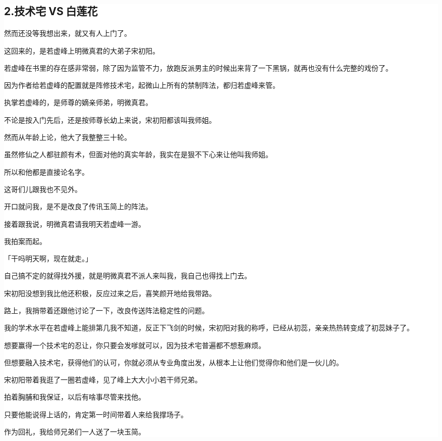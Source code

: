 ## 2.技术宅 VS 白莲花
然而还没等我想出来，就又有人上门了。


这回来的，是若虚峰上明微真君的大弟子宋初阳。


若虚峰在书里的存在感非常弱，除了因为监管不力，放跑反派男主的时候出来背了一下黑锅，就再也没有什么完整的戏份了。


因为作者给若虚峰的配置就是阵修技术宅，起微山上所有的禁制阵法，都归若虚峰来管。


执掌若虚峰的，是师尊的嫡亲师弟，明微真君。


不论是按入门先后，还是按师尊长幼上来说，宋初阳都该叫我师姐。


然而从年龄上论，他大了我整整三十轮。


虽然修仙之人都驻颜有术，但面对他的真实年龄，我实在是狠不下心来让他叫我师姐。


所以和他都是直接论名字。


这哥们儿跟我也不见外。


开口就问我，是不是改良了传讯玉简上的阵法。


接着跟我说，明微真君请我明天若虚峰一游。


我拍案而起。


「干吗明天啊，现在就走。」


自己搞不定的就得找外援，就是明微真君不派人来叫我，我自己也得找上门去。


宋初阳没想到我比他还积极，反应过来之后，喜笑颜开地给我带路。


路上，我捎带着还跟他讨论了一下，改良传送阵法稳定性的问题。


我的学术水平在若虚峰上能排第几我不知道，反正下飞剑的时候，宋初阳对我的称呼，已经从初蕊，亲亲热热转变成了初蕊妹子了。


想要赢得一个技术宅的忍让，你只要会发嗲就可以，因为技术宅普遍都不想惹麻烦。


但想要融入技术宅，获得他们的认可，你就必须从专业角度出发，从根本上让他们觉得你和他们是一伙儿的。


宋初阳带着我逛了一圈若虚峰，见了峰上大大小小若干师兄弟。


拍着胸脯和我保证，以后有啥事尽管来找他。


只要他能说得上话的，肯定第一时间带着人来给我撑场子。


作为回礼，我给师兄弟们一人送了一块玉简。
